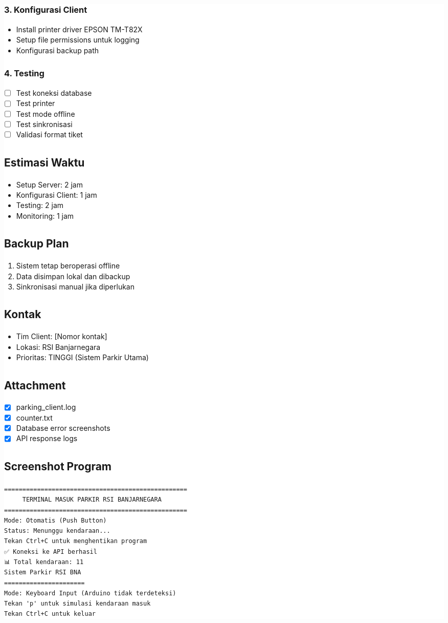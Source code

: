 ### 3. Konfigurasi Client
- Install printer driver EPSON TM-T82X
- Setup file permissions untuk logging
- Konfigurasi backup path

### 4. Testing
- [ ] Test koneksi database
- [ ] Test printer
- [ ] Test mode offline
- [ ] Test sinkronisasi
- [ ] Validasi format tiket

## Estimasi Waktu
- Setup Server: 2 jam
- Konfigurasi Client: 1 jam
- Testing: 2 jam
- Monitoring: 1 jam

## Backup Plan
1. Sistem tetap beroperasi offline
2. Data disimpan lokal dan dibackup
3. Sinkronisasi manual jika diperlukan

## Kontak
- Tim Client: [Nomor kontak]
- Lokasi: RSI Banjarnegara
- Prioritas: TINGGI (Sistem Parkir Utama)

## Attachment
- [x] parking_client.log
- [x] counter.txt
- [x] Database error screenshots
- [x] API response logs

## Screenshot Program
```
==================================================
     TERMINAL MASUK PARKIR RSI BANJARNEGARA       
==================================================
Mode: Otomatis (Push Button)
Status: Menunggu kendaraan...
Tekan Ctrl+C untuk menghentikan program
✅ Koneksi ke API berhasil
📊 Total kendaraan: 11
Sistem Parkir RSI BNA
======================
Mode: Keyboard Input (Arduino tidak terdeteksi)
Tekan 'p' untuk simulasi kendaraan masuk       
Tekan Ctrl+C untuk keluar
``` 
